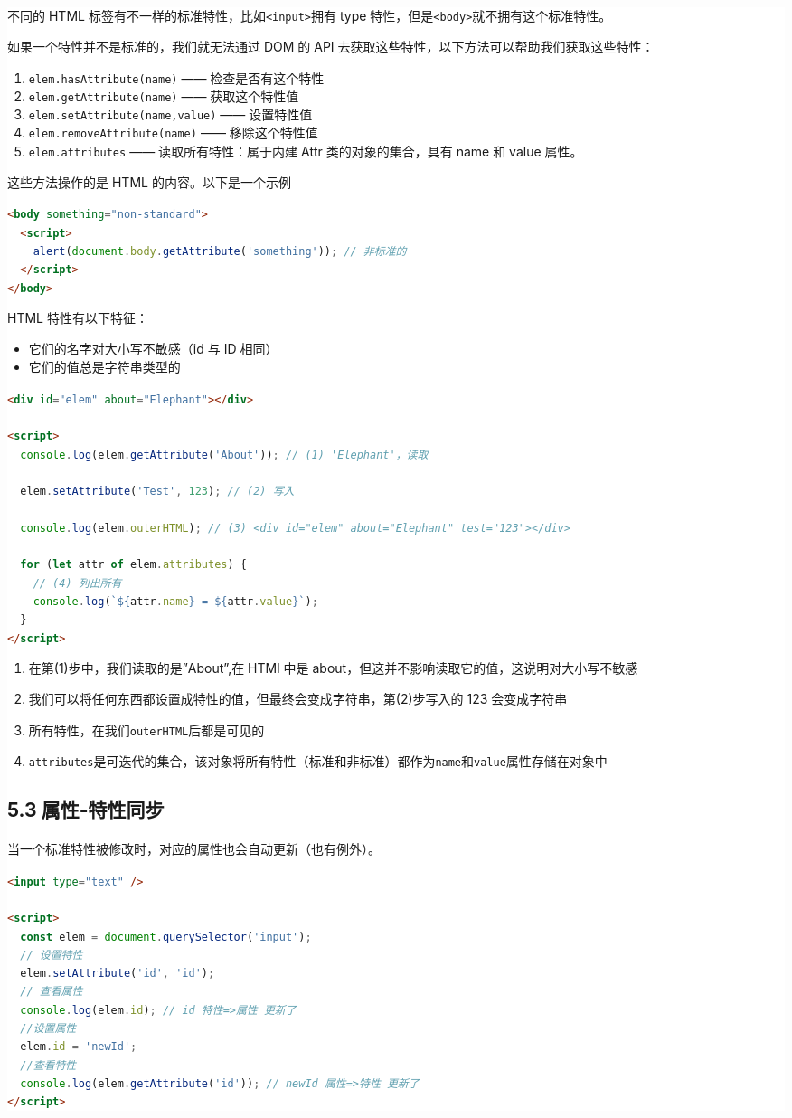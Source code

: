 不同的 HTML 标签有不一样的标准特性，比如`<input>`拥有 type 特性，但是`<body>`就不拥有这个标准特性。

如果一个特性并不是标准的，我们就无法通过 DOM 的 API 去获取这些特性，以下方法可以帮助我们获取这些特性：

1. `elem.hasAttribute(name)` —— 检查是否有这个特性
2. `elem.getAttribute(name)` —— 获取这个特性值
3. `elem.setAttribute(name,value)` —— 设置特性值
4. `elem.removeAttribute(name)` —— 移除这个特性值
5. `elem.attributes` —— 读取所有特性：属于内建 Attr 类的对象的集合，具有 name 和 value 属性。

这些方法操作的是 HTML 的内容。以下是一个示例

```html
<body something="non-standard">
  <script>
    alert(document.body.getAttribute('something')); // 非标准的
  </script>
</body>
```

HTML 特性有以下特征：

- 它们的名字对大小写不敏感（id 与 ID 相同）
- 它们的值总是字符串类型的

```html
<div id="elem" about="Elephant"></div>

<script>
  console.log(elem.getAttribute('About')); // (1) 'Elephant'，读取

  elem.setAttribute('Test', 123); // (2) 写入

  console.log(elem.outerHTML); // (3) <div id="elem" about="Elephant" test="123"></div>

  for (let attr of elem.attributes) {
    // (4) 列出所有
    console.log(`${attr.name} = ${attr.value}`);
  }
</script>
```

1. 在第(1)步中，我们读取的是”About”,在 HTMl 中是 about，但这并不影响读取它的值，这说明对大小写不敏感

2. 我们可以将任何东西都设置成特性的值，但最终会变成字符串，第(2)步写入的 123 会变成字符串

3. 所有特性，在我们`outerHTML`后都是可见的

4. `attributes`是可迭代的集合，该对象将所有特性（标准和非标准）都作为`name`和`value`属性存储在对象中

## 5.3 属性-特性同步

当一个标准特性被修改时，对应的属性也会自动更新（也有例外）。

```html
<input type="text" />

<script>
  const elem = document.querySelector('input');
  // 设置特性
  elem.setAttribute('id', 'id');
  // 查看属性
  console.log(elem.id); // id 特性=>属性 更新了
  //设置属性
  elem.id = 'newId';
  //查看特性
  console.log(elem.getAttribute('id')); // newId 属性=>特性 更新了
</script>
```
